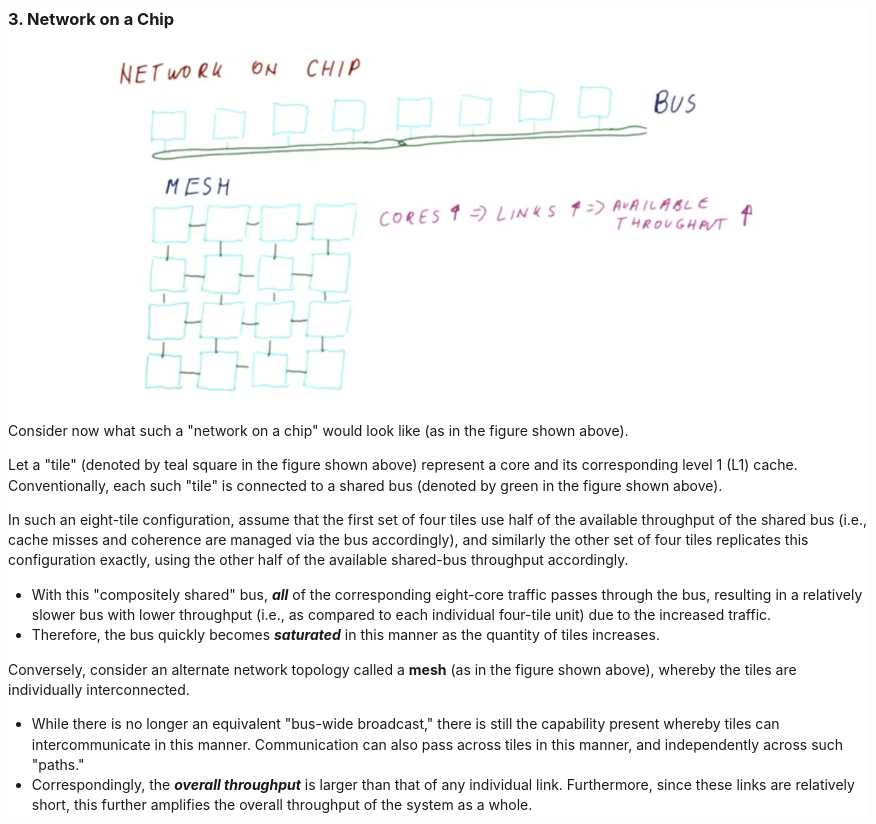 ### 3. Network on a Chip

<center>
<img src="./assets/22-002.png" width="650">
</center>

Consider now what such a "network on a chip" would look like (as in the figure shown above).

Let a "tile" (denoted by teal square in the figure shown above) represent a core and its corresponding level 1 (L1) cache. Conventionally, each such "tile" is connected to a shared bus (denoted by green in the figure shown above).

In such an eight-tile configuration, assume that the first set of four tiles use half of the available throughput of the shared bus (i.e., cache misses and coherence are managed via the bus accordingly), and similarly the other set of four tiles replicates this configuration exactly, using the other half of the available shared-bus throughput accordingly.
  * With this "compositely shared" bus, ***all*** of the corresponding eight-core traffic passes through the bus, resulting in a relatively slower bus with lower throughput (i.e., as compared to each individual four-tile unit) due to the increased traffic.
  * Therefore, the bus quickly becomes ***saturated*** in this manner as the quantity of tiles increases.

Conversely, consider an alternate network topology called a **mesh** (as in the figure shown above), whereby the tiles are individually interconnected.
  * While there is no longer an equivalent "bus-wide broadcast," there is still the capability present whereby tiles can intercommunicate in this manner. Communication can also pass across tiles in this manner, and independently across such "paths."
  * Correspondingly, the ***overall throughput*** is larger than that of any individual link. Furthermore, since these links are relatively short, this further amplifies the overall throughput of the system as a whole.
